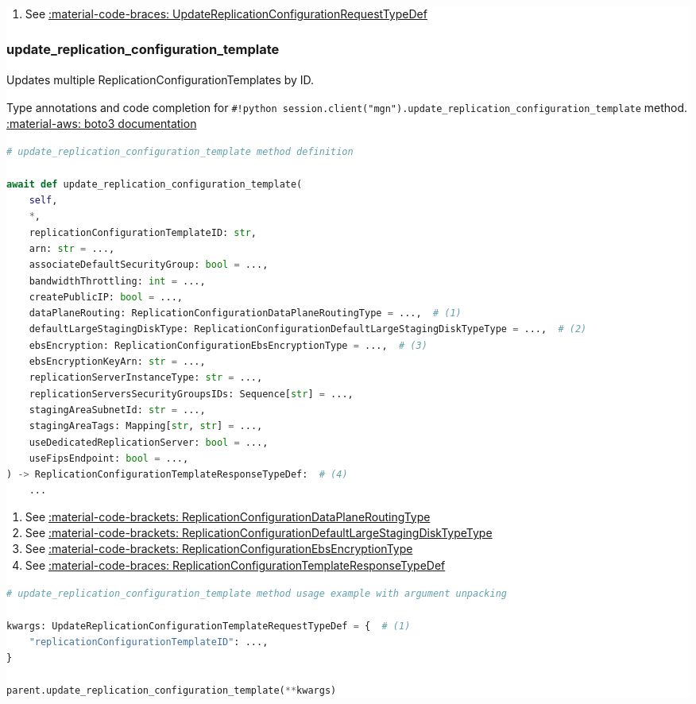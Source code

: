 1. See [:material-code-braces: UpdateReplicationConfigurationRequestTypeDef](./type_defs.md#updatereplicationconfigurationrequesttypedef)

### update\_replication\_configuration\_template

Updates multiple ReplicationConfigurationTemplates by ID.

Type annotations and code completion for `#!python session.client("mgn").update_replication_configuration_template` method.
[:material-aws: boto3 documentation](https://boto3.amazonaws.com/v1/documentation/api/latest/reference/services/mgn.html#Mgn.Client)

```python
# update_replication_configuration_template method definition

await def update_replication_configuration_template(
    self,
    *,
    replicationConfigurationTemplateID: str,
    arn: str = ...,
    associateDefaultSecurityGroup: bool = ...,
    bandwidthThrottling: int = ...,
    createPublicIP: bool = ...,
    dataPlaneRouting: ReplicationConfigurationDataPlaneRoutingType = ...,  # (1)
    defaultLargeStagingDiskType: ReplicationConfigurationDefaultLargeStagingDiskTypeType = ...,  # (2)
    ebsEncryption: ReplicationConfigurationEbsEncryptionType = ...,  # (3)
    ebsEncryptionKeyArn: str = ...,
    replicationServerInstanceType: str = ...,
    replicationServersSecurityGroupsIDs: Sequence[str] = ...,
    stagingAreaSubnetId: str = ...,
    stagingAreaTags: Mapping[str, str] = ...,
    useDedicatedReplicationServer: bool = ...,
    useFipsEndpoint: bool = ...,
) -> ReplicationConfigurationTemplateResponseTypeDef:  # (4)
    ...
```

1. See [:material-code-brackets: ReplicationConfigurationDataPlaneRoutingType](./literals.md#replicationconfigurationdataplaneroutingtype)
2. See [:material-code-brackets: ReplicationConfigurationDefaultLargeStagingDiskTypeType](./literals.md#replicationconfigurationdefaultlargestagingdisktypetype)
3. See [:material-code-brackets: ReplicationConfigurationEbsEncryptionType](./literals.md#replicationconfigurationebsencryptiontype)
4. See [:material-code-braces: ReplicationConfigurationTemplateResponseTypeDef](./type_defs.md#replicationconfigurationtemplateresponsetypedef)


```python
# update_replication_configuration_template method usage example with argument unpacking

kwargs: UpdateReplicationConfigurationTemplateRequestTypeDef = {  # (1)
    "replicationConfigurationTemplateID": ...,
}

parent.update_replication_configuration_template(**kwargs)
```
